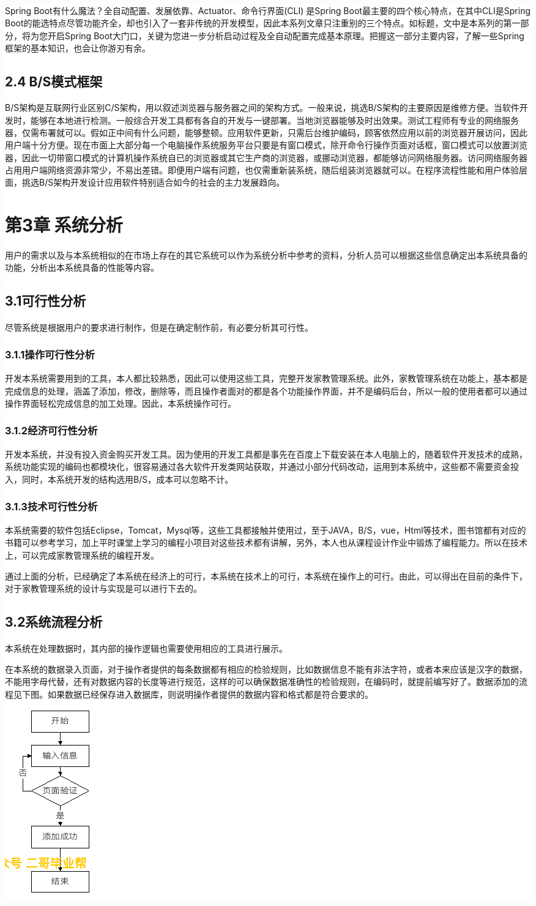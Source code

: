Spring Boot有什么魔法？全自动配置、发展依靠、Actuator、命令行界面(CLI) 是Spring Boot最主要的四个核心特点，在其中CLI是Spring Boot的能选特点尽管功能齐全，却也引入了一套非传统的开发模型，因此本系列文章只注重别的三个特点。如标题，文中是本系列的第一部分，将为您开启Spring Boot大门口，关键为您进一步分析启动过程及全自动配置完成基本原理。把握这一部分主要内容，了解一些Spring框架的基本知识，也会让你游刃有余。
## 2.4 B/S模式框架
B/S架构是互联网行业区别C/S架构，用以叙述浏览器与服务器之间的架构方式。一般来说，挑选B/S架构的主要原因是维修方便。当软件开发时，能够在本地进行检测。一般综合开发工具都有各自的开发与一键部署。当地浏览器能够及时出效果。测试工程师有专业的网络服务器，仅需布署就可以。假如正中间有什么问题，能够整顿。应用软件更新，只需后台维护编码，顾客依然应用以前的浏览器开展访问，因此用户端十分方便。现在市面上大部分每一个电脑操作系统服务平台只要是有窗口模式，除开命令行操作页面对话框，窗口模式可以放置浏览器，因此一切带窗口模式的计算机操作系统自已的浏览器或其它生产商的浏览器，或挪动浏览器，都能够访问网络服务器。访问网络服务器占用用户端网络资源非常少，不易出差错。即便用户端有问题，也仅需重新装系统，随后组装浏览器就可以。在程序流程性能和用户体验层面，挑选B/S架构开发设计应用软件特别适合如今的社会的主力发展趋向。
# 第3章 系统分析
用户的需求以及与本系统相似的在市场上存在的其它系统可以作为系统分析中参考的资料，分析人员可以根据这些信息确定出本系统具备的功能，分析出本系统具备的性能等内容。
## 3.1可行性分析
尽管系统是根据用户的要求进行制作，但是在确定制作前，有必要分析其可行性。
### 3.1.1操作可行性分析
开发本系统需要用到的工具，本人都比较熟悉，因此可以使用这些工具，完整开发家教管理系统。此外，家教管理系统在功能上，基本都是完成信息的处理，涵盖了添加，修改，删除等，而且操作者面对的都是各个功能操作界面，并不是编码后台，所以一般的使用者都可以通过操作界面轻松完成信息的加工处理。因此，本系统操作可行。
### 3.1.2经济可行性分析
开发本系统，并没有投入资金购买开发工具。因为使用的开发工具都是事先在百度上下载安装在本人电脑上的，随着软件开发技术的成熟，系统功能实现的编码也都模块化，很容易通过各大软件开发类网站获取，并通过小部分代码改动，运用到本系统中，这些都不需要资金投入，同时，本系统开发的结构选用B/S，成本可以忽略不计。
### 3.1.3技术可行性分析
本系统需要的软件包括Eclipse，Tomcat，Mysql等，这些工具都接触并使用过，至于JAVA，B/S，vue，Html等技术，图书馆都有对应的书籍可以参考学习，加上平时课堂上学习的编程小项目对这些技术都有讲解，另外，本人也从课程设计作业中锻炼了编程能力。所以在技术上，可以完成家教管理系统的编程开发。

通过上面的分析，已经确定了本系统在经济上的可行，本系统在技术上的可行，本系统在操作上的可行。由此，可以得出在目前的条件下，对于家教管理系统的设计与实现是可以进行下去的。
## 3.2系统流程分析
本系统在处理数据时，其内部的操作逻辑也需要使用相应的工具进行展示。

在本系统的数据录入页面，对于操作者提供的每条数据都有相应的检验规则，比如数据信息不能有非法字符，或者本来应该是汉字的数据，不能用字母代替，还有对数据内容的长度等进行规范，这样的可以确保数据准确性的检验规则，在编码时，就提前编写好了。数据添加的流程见下图。如果数据已经保存进入数据库，则说明操作者提供的数据内容和格式都是符合要求的。

![](/md/blog.001.png)
